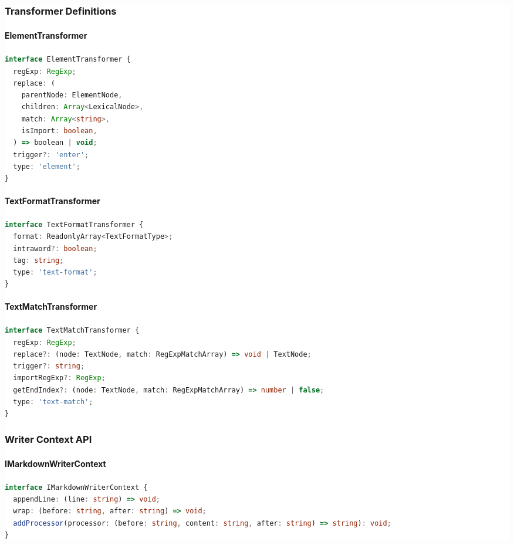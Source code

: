 ### Transformer Definitions

#### ElementTransformer

```typescript
interface ElementTransformer {
  regExp: RegExp;
  replace: (
    parentNode: ElementNode,
    children: Array<LexicalNode>,
    match: Array<string>,
    isImport: boolean,
  ) => boolean | void;
  trigger?: 'enter';
  type: 'element';
}
```

#### TextFormatTransformer

```typescript
interface TextFormatTransformer {
  format: ReadonlyArray<TextFormatType>;
  intraword?: boolean;
  tag: string;
  type: 'text-format';
}
```

#### TextMatchTransformer

```typescript
interface TextMatchTransformer {
  regExp: RegExp;
  replace?: (node: TextNode, match: RegExpMatchArray) => void | TextNode;
  trigger?: string;
  importRegExp?: RegExp;
  getEndIndex?: (node: TextNode, match: RegExpMatchArray) => number | false;
  type: 'text-match';
}
```

### Writer Context API

#### IMarkdownWriterContext

```typescript
interface IMarkdownWriterContext {
  appendLine: (line: string) => void;
  wrap: (before: string, after: string) => void;
  addProcessor(processor: (before: string, content: string, after: string) => string): void;
}
```
